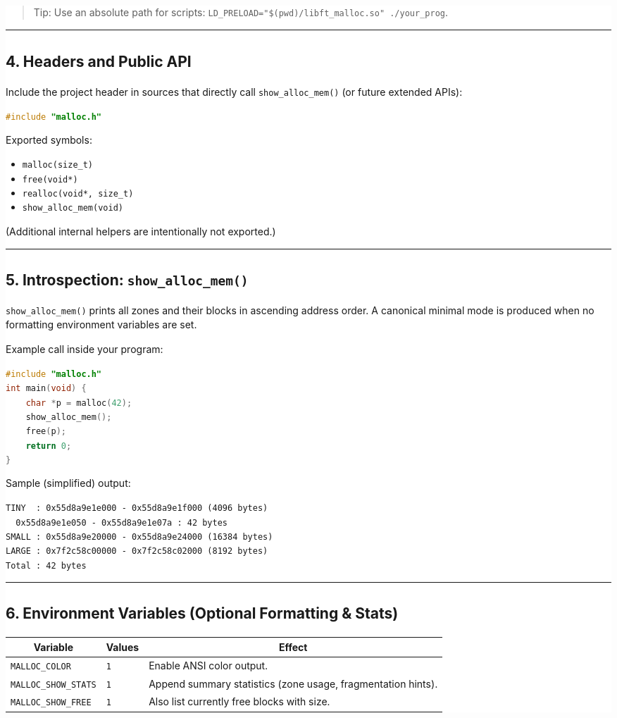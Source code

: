 > Tip: Use an absolute path for scripts: `LD_PRELOAD="$(pwd)/libft_malloc.so" ./your_prog`.

---
## 4. Headers and Public API
Include the project header in sources that directly call `show_alloc_mem()` (or future extended APIs):
```c
#include "malloc.h"
```
Exported symbols:
- `malloc(size_t)`
- `free(void*)`
- `realloc(void*, size_t)`
- `show_alloc_mem(void)`

(Additional internal helpers are intentionally not exported.)

---
## 5. Introspection: `show_alloc_mem()`
`show_alloc_mem()` prints all zones and their blocks in ascending address order. A canonical minimal mode is produced when no formatting environment variables are set.

Example call inside your program:
```c
#include "malloc.h"
int main(void) {
    char *p = malloc(42);
    show_alloc_mem();
    free(p);
    return 0;
}
```

Sample (simplified) output:
```
TINY  : 0x55d8a9e1e000 - 0x55d8a9e1f000 (4096 bytes)
  0x55d8a9e1e050 - 0x55d8a9e1e07a : 42 bytes
SMALL : 0x55d8a9e20000 - 0x55d8a9e24000 (16384 bytes)
LARGE : 0x7f2c58c00000 - 0x7f2c58c02000 (8192 bytes)
Total : 42 bytes
```

---
## 6. Environment Variables (Optional Formatting & Stats)
| Variable            | Values        | Effect |
|---------------------|---------------|--------|
| `MALLOC_COLOR`      | `1`           | Enable ANSI color output. |
| `MALLOC_SHOW_STATS` | `1`           | Append summary statistics (zone usage, fragmentation hints). |
| `MALLOC_SHOW_FREE`  | `1`           | Also list currently free blocks with size. |

